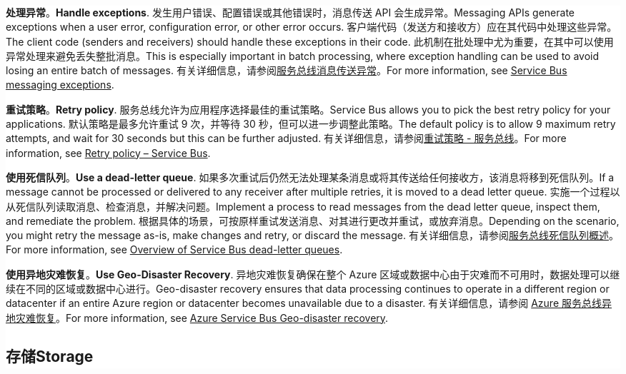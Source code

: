 <span data-ttu-id="c7246-221">**处理异常**。</span><span class="sxs-lookup"><span data-stu-id="c7246-221">**Handle exceptions**.</span></span> <span data-ttu-id="c7246-222">发生用户错误、配置错误或其他错误时，消息传送 API 会生成异常。</span><span class="sxs-lookup"><span data-stu-id="c7246-222">Messaging APIs generate exceptions when a user error, configuration error, or other error occurs.</span></span> <span data-ttu-id="c7246-223">客户端代码（发送方和接收方）应在其代码中处理这些异常。</span><span class="sxs-lookup"><span data-stu-id="c7246-223">The client code (senders and receivers) should handle these exceptions in their code.</span></span> <span data-ttu-id="c7246-224">此机制在批处理中尤为重要，在其中可以使用异常处理来避免丢失整批消息。</span><span class="sxs-lookup"><span data-stu-id="c7246-224">This is especially important in batch processing, where exception handling can be used to avoid losing an entire batch of messages.</span></span> <span data-ttu-id="c7246-225">有关详细信息，请参阅[服务总线消息传送异常](/azure/service-bus-messaging/service-bus-messaging-exceptions)。</span><span class="sxs-lookup"><span data-stu-id="c7246-225">For more information, see [Service Bus messaging exceptions](/azure/service-bus-messaging/service-bus-messaging-exceptions).</span></span>

<span data-ttu-id="c7246-226">**重试策略**。</span><span class="sxs-lookup"><span data-stu-id="c7246-226">**Retry policy**.</span></span> <span data-ttu-id="c7246-227">服务总线允许为应用程序选择最佳的重试策略。</span><span class="sxs-lookup"><span data-stu-id="c7246-227">Service Bus allows you to pick the best retry policy for your applications.</span></span> <span data-ttu-id="c7246-228">默认策略是最多允许重试 9 次，并等待 30 秒，但可以进一步调整此策略。</span><span class="sxs-lookup"><span data-stu-id="c7246-228">The default policy is to allow 9 maximum retry attempts, and wait for 30 seconds but this can be further adjusted.</span></span> <span data-ttu-id="c7246-229">有关详细信息，请参阅[重试策略 - 服务总线](/azure/architecture/best-practices/retry-service-specific#service-bus)。</span><span class="sxs-lookup"><span data-stu-id="c7246-229">For more information, see [Retry policy – Service Bus](/azure/architecture/best-practices/retry-service-specific#service-bus).</span></span>

<span data-ttu-id="c7246-230">**使用死信队列**。</span><span class="sxs-lookup"><span data-stu-id="c7246-230">**Use a dead-letter queue**.</span></span> <span data-ttu-id="c7246-231">如果多次重试后仍然无法处理某条消息或将其传送给任何接收方，该消息将移到死信队列。</span><span class="sxs-lookup"><span data-stu-id="c7246-231">If a message cannot be processed or delivered to any receiver after multiple retries, it is moved to a dead letter queue.</span></span> <span data-ttu-id="c7246-232">实施一个过程以从死信队列读取消息、检查消息，并解决问题。</span><span class="sxs-lookup"><span data-stu-id="c7246-232">Implement a process to read messages from the dead letter queue, inspect them, and remediate the problem.</span></span> <span data-ttu-id="c7246-233">根据具体的场景，可按原样重试发送消息、对其进行更改并重试，或放弃消息。</span><span class="sxs-lookup"><span data-stu-id="c7246-233">Depending on the scenario, you might retry the message as-is, make changes and retry, or discard the message.</span></span> <span data-ttu-id="c7246-234">有关详细信息，请参阅[服务总线死信队列概述](/azure/service-bus-messaging/service-bus-dead-letter-queues)。</span><span class="sxs-lookup"><span data-stu-id="c7246-234">For more information, see [Overview of Service Bus dead-letter queues](/azure/service-bus-messaging/service-bus-dead-letter-queues).</span></span>

<span data-ttu-id="c7246-235">**使用异地灾难恢复**。</span><span class="sxs-lookup"><span data-stu-id="c7246-235">**Use Geo-Disaster Recovery**.</span></span> <span data-ttu-id="c7246-236">异地灾难恢复确保在整个 Azure 区域或数据中心由于灾难而不可用时，数据处理可以继续在不同的区域或数据中心进行。</span><span class="sxs-lookup"><span data-stu-id="c7246-236">Geo-disaster recovery ensures that data processing continues to operate in a different region or datacenter if an entire Azure region or datacenter becomes unavailable due to a disaster.</span></span> <span data-ttu-id="c7246-237">有关详细信息，请参阅 [Azure 服务总线异地灾难恢复](/azure/service-bus-messaging/service-bus-geo-dr)。</span><span class="sxs-lookup"><span data-stu-id="c7246-237">For more information, see [Azure Service Bus Geo-disaster recovery](/azure/service-bus-messaging/service-bus-geo-dr).</span></span>

## <a name="storage"></a><span data-ttu-id="c7246-238">存储</span><span class="sxs-lookup"><span data-stu-id="c7246-238">Storage</span></span>
